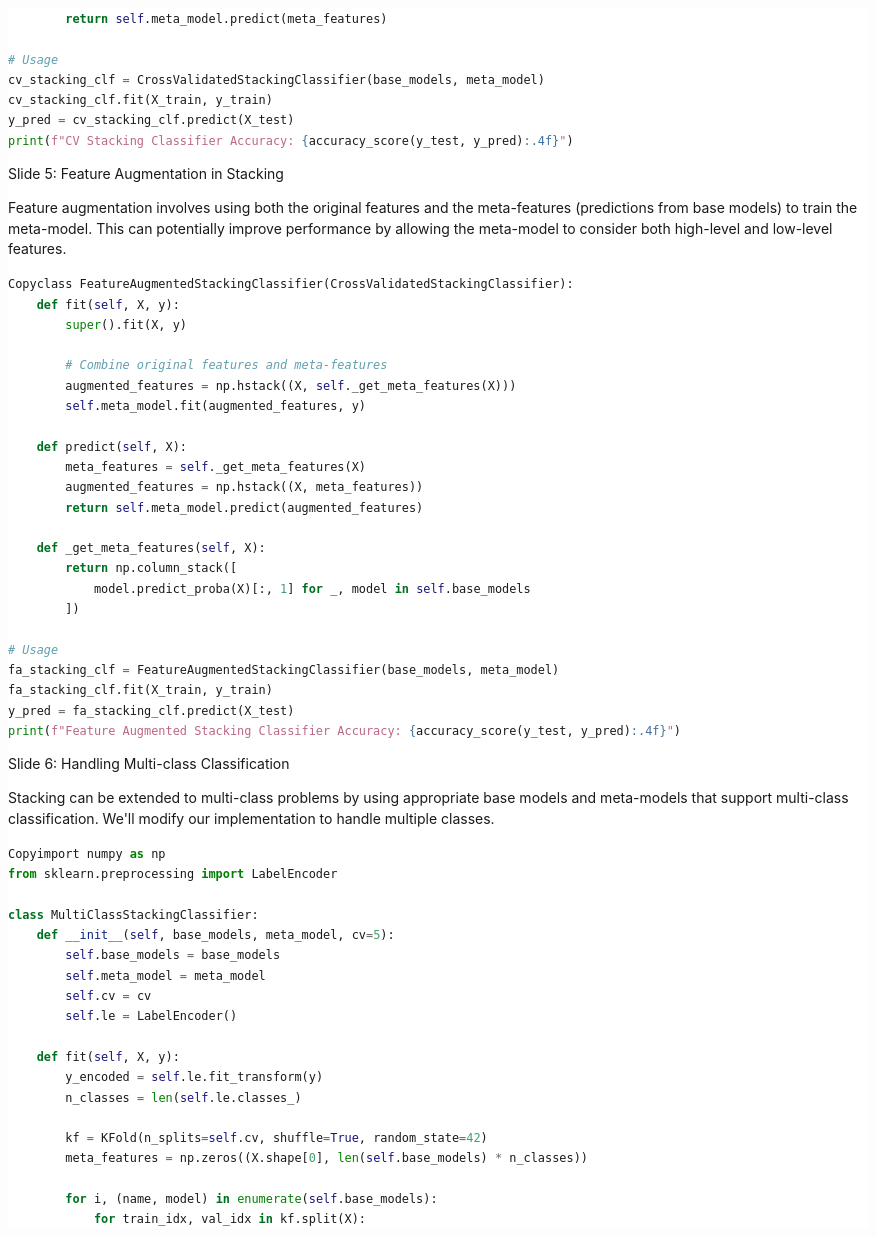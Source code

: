 ```python
        return self.meta_model.predict(meta_features)

# Usage
cv_stacking_clf = CrossValidatedStackingClassifier(base_models, meta_model)
cv_stacking_clf.fit(X_train, y_train)
y_pred = cv_stacking_clf.predict(X_test)
print(f"CV Stacking Classifier Accuracy: {accuracy_score(y_test, y_pred):.4f}")
```

Slide 5: Feature Augmentation in Stacking

Feature augmentation involves using both the original features and the meta-features (predictions from base models) to train the meta-model. This can potentially improve performance by allowing the meta-model to consider both high-level and low-level features.

```python
Copyclass FeatureAugmentedStackingClassifier(CrossValidatedStackingClassifier):
    def fit(self, X, y):
        super().fit(X, y)
        
        # Combine original features and meta-features
        augmented_features = np.hstack((X, self._get_meta_features(X)))
        self.meta_model.fit(augmented_features, y)
    
    def predict(self, X):
        meta_features = self._get_meta_features(X)
        augmented_features = np.hstack((X, meta_features))
        return self.meta_model.predict(augmented_features)
    
    def _get_meta_features(self, X):
        return np.column_stack([
            model.predict_proba(X)[:, 1] for _, model in self.base_models
        ])

# Usage
fa_stacking_clf = FeatureAugmentedStackingClassifier(base_models, meta_model)
fa_stacking_clf.fit(X_train, y_train)
y_pred = fa_stacking_clf.predict(X_test)
print(f"Feature Augmented Stacking Classifier Accuracy: {accuracy_score(y_test, y_pred):.4f}")
```

Slide 6: Handling Multi-class Classification

Stacking can be extended to multi-class problems by using appropriate base models and meta-models that support multi-class classification. We'll modify our implementation to handle multiple classes.

```python
Copyimport numpy as np
from sklearn.preprocessing import LabelEncoder

class MultiClassStackingClassifier:
    def __init__(self, base_models, meta_model, cv=5):
        self.base_models = base_models
        self.meta_model = meta_model
        self.cv = cv
        self.le = LabelEncoder()
    
    def fit(self, X, y):
        y_encoded = self.le.fit_transform(y)
        n_classes = len(self.le.classes_)
        
        kf = KFold(n_splits=self.cv, shuffle=True, random_state=42)
        meta_features = np.zeros((X.shape[0], len(self.base_models) * n_classes))
        
        for i, (name, model) in enumerate(self.base_models):
            for train_idx, val_idx in kf.split(X):
```